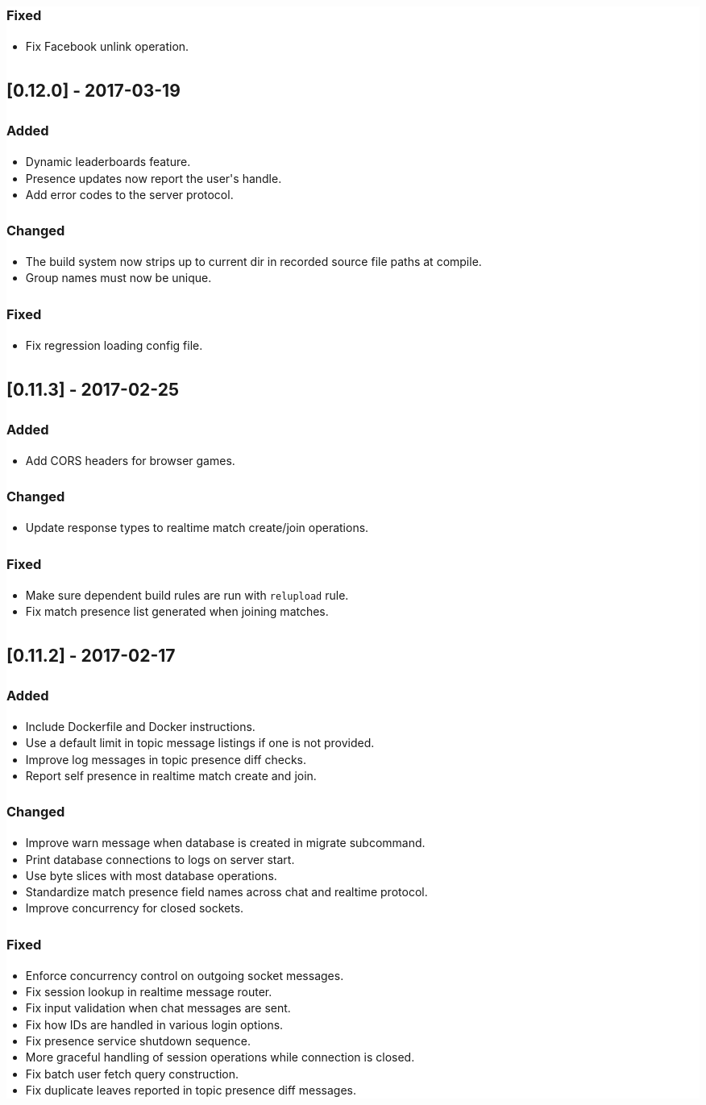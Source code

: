 ### Fixed
- Fix Facebook unlink operation.

## [0.12.0] - 2017-03-19
### Added
- Dynamic leaderboards feature.
- Presence updates now report the user's handle.
- Add error codes to the server protocol.

### Changed
- The build system now strips up to current dir in recorded source file paths at compile.
- Group names must now be unique.

### Fixed
- Fix regression loading config file.

## [0.11.3] - 2017-02-25
### Added
- Add CORS headers for browser games.

### Changed
- Update response types to realtime match create/join operations.

### Fixed
- Make sure dependent build rules are run with `relupload` rule.
- Fix match presence list generated when joining matches.

## [0.11.2] - 2017-02-17
### Added
- Include Dockerfile and Docker instructions.
- Use a default limit in topic message listings if one is not provided.
- Improve log messages in topic presence diff checks.
- Report self presence in realtime match create and join.

### Changed
- Improve warn message when database is created in migrate subcommand.
- Print database connections to logs on server start.
- Use byte slices with most database operations.
- Standardize match presence field names across chat and realtime protocol.
- Improve concurrency for closed sockets.

### Fixed
- Enforce concurrency control on outgoing socket messages.
- Fix session lookup in realtime message router.
- Fix input validation when chat messages are sent.
- Fix how IDs are handled in various login options.
- Fix presence service shutdown sequence.
- More graceful handling of session operations while connection is closed.
- Fix batch user fetch query construction.
- Fix duplicate leaves reported in topic presence diff messages.
